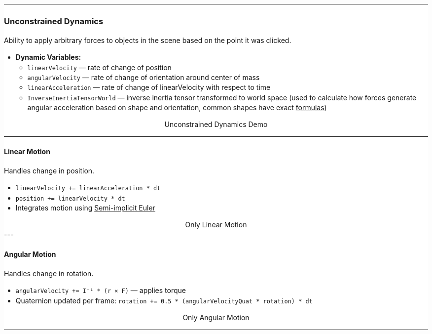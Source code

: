 </div>

---

###  Unconstrained Dynamics  

Ability to apply arbitrary forces to objects in the scene based on the point it was clicked.
- **Dynamic Variables:**  
  - `linearVelocity` — rate of change of position
  - `angularVelocity` — rate of change of orientation around center of mass
  - `linearAcceleration` — rate of change of linearVelocity with respect to time
  - `InverseInertiaTensorWorld` — inverse inertia tensor transformed to world space (used to calculate how forces generate angular acceleration based on shape and orientation, common shapes have exact [formulas](https://en.wikipedia.org/wiki/List_of_moments_of_inertia))


<div style="text-align: center;">
  <video width="500" autoplay muted loop controls>
    <source src="/files/Physics_Engine/Unconstrained_demo.mp4" type="video/mp4">
    Your browser does not support the video tag.
  </video>
  <div>Unconstrained Dynamics Demo</div>
</div>

---

####  Linear Motion  

Handles change in position.
- `linearVelocity += linearAcceleration * dt`  
- `position += linearVelocity * dt`  
- Integrates motion using [Semi-implicit Euler](https://gafferongames.com/post/integration_basics/) 

<div style="text-align: center;">
  <video width="500" autoplay muted loop controls>
    <source src="/files/Physics_Engine/Linear_demo.mp4" type="video/mp4">
    Your browser does not support the video tag.
  </video>
  <div>Only Linear Motion</div>
</div>
---

####  Angular Motion  

Handles change in rotation.
- `angularVelocity += I⁻¹ * (r × F)` — applies torque  
- Quaternion updated per frame: `rotation += 0.5 * (angularVelocityQuat * rotation) * dt`  

<div style="text-align: center;">
  <video width="500" autoplay muted loop controls>
    <source src="/files/Physics_Engine/Angular_demo.mp4" type="video/mp4">
    Your browser does not support the video tag.
  </video>
  <div>Only Angular Motion</div>
</div>

---
